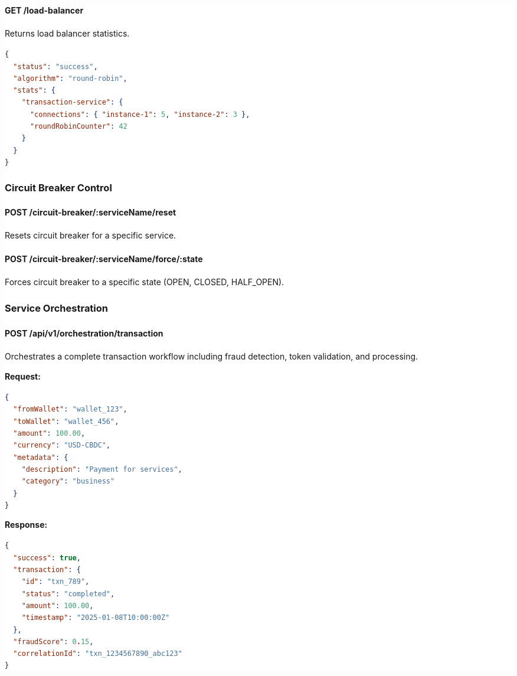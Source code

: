 #### GET /load-balancer
Returns load balancer statistics.

```json
{
  "status": "success",
  "algorithm": "round-robin",
  "stats": {
    "transaction-service": {
      "connections": { "instance-1": 5, "instance-2": 3 },
      "roundRobinCounter": 42
    }
  }
}
```

### Circuit Breaker Control

#### POST /circuit-breaker/:serviceName/reset
Resets circuit breaker for a specific service.

#### POST /circuit-breaker/:serviceName/force/:state
Forces circuit breaker to a specific state (OPEN, CLOSED, HALF_OPEN).

### Service Orchestration

#### POST /api/v1/orchestration/transaction
Orchestrates a complete transaction workflow including fraud detection, token validation, and processing.

**Request:**
```json
{
  "fromWallet": "wallet_123",
  "toWallet": "wallet_456",
  "amount": 100.00,
  "currency": "USD-CBDC",
  "metadata": {
    "description": "Payment for services",
    "category": "business"
  }
}
```

**Response:**
```json
{
  "success": true,
  "transaction": {
    "id": "txn_789",
    "status": "completed",
    "amount": 100.00,
    "timestamp": "2025-01-08T10:00:00Z"
  },
  "fraudScore": 0.15,
  "correlationId": "txn_1234567890_abc123"
}
```
